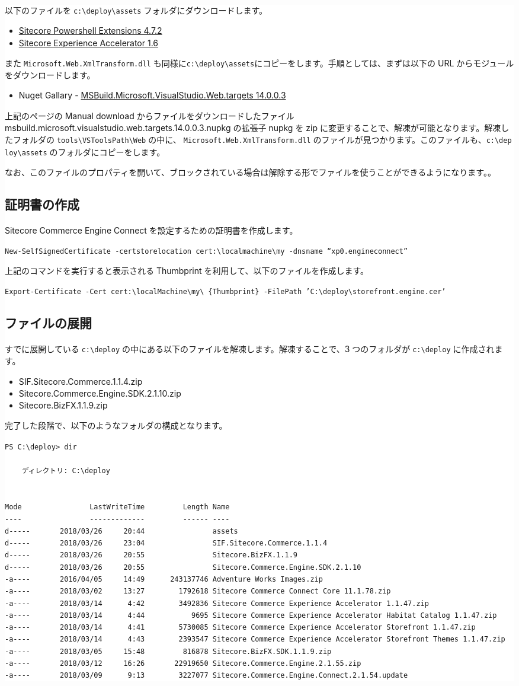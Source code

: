 以下のファイルを `c:\deploy\assets` フォルダにダウンロードします。
* [Sitecore Powershell Extensions 4.7.2](https://marketplace.sitecore.net/en/Modules/Sitecore_PowerShell_console.aspx)
* [Sitecore Experience Accelerator 1.6](https://dev.sitecore.net/Downloads/Sitecore_Experience_Accelerator/16/Sitecore_Experience_Accelerator_16_Initial_Release.aspx)

また `Microsoft.Web.XmlTransform.dll` も同様に`c:\deploy\assets`にコピーをします。手順としては、まずは以下の URL からモジュールをダウンロードします。

* Nuget Gallary - [MSBuild.Microsoft.VisualStudio.Web.targets 14.0.0.3](https://www.nuget.org/packages/MSBuild.Microsoft.VisualStudio.Web.targets/) 

上記のページの Manual download からファイルをダウンロードしたファイル msbuild.microsoft.visualstudio.web.targets.14.0.0.3.nupkg の拡張子 nupkg を zip に変更することで、解凍が可能となります。解凍したフォルダの `tools\VSToolsPath\Web` の中に、 `Microsoft.Web.XmlTransform.dll` のファイルが見つかります。このファイルも、`c:\deploy\assets` のフォルダにコピーをします。

なお、このファイルのプロパティを開いて、ブロックされている場合は解除する形でファイルを使うことができるようになります。。

## 証明書の作成

Sitecore Commerce Engine Connect を設定するための証明書を作成します。

```
New-SelfSignedCertificate -certstorelocation cert:\localmachine\my -dnsname “xp0.engineconnect”
```

上記のコマンドを実行すると表示される Thumbprint を利用して、以下のファイルを作成します。

```
Export-Certificate -Cert cert:\localMachine\my\ {Thumbprint} -FilePath ’C:\deploy\storefront.engine.cer’
```

## ファイルの展開

すでに展開している `c:\deploy` の中にある以下のファイルを解凍します。解凍することで、3 つのフォルダが  `c:\deploy` に作成されます。

* SIF.Sitecore.Commerce.1.1.4.zip
* Sitecore.Commerce.Engine.SDK.2.1.10.zip
* Sitecore.BizFX.1.1.9.zip


完了した段階で、以下のようなフォルダの構成となります。

```
PS C:\deploy> dir

    ディレクトリ: C:\deploy


Mode                LastWriteTime         Length Name
----                -------------         ------ ----
d-----       2018/03/26     20:44                assets
d-----       2018/03/26     23:04                SIF.Sitecore.Commerce.1.1.4
d-----       2018/03/26     20:55                Sitecore.BizFX.1.1.9
d-----       2018/03/26     20:55                Sitecore.Commerce.Engine.SDK.2.1.10
-a----       2016/04/05     14:49      243137746 Adventure Works Images.zip
-a----       2018/03/02     13:27        1792618 Sitecore Commerce Connect Core 11.1.78.zip
-a----       2018/03/14      4:42        3492836 Sitecore Commerce Experience Accelerator 1.1.47.zip
-a----       2018/03/14      4:44           9695 Sitecore Commerce Experience Accelerator Habitat Catalog 1.1.47.zip
-a----       2018/03/14      4:41        5730085 Sitecore Commerce Experience Accelerator Storefront 1.1.47.zip
-a----       2018/03/14      4:43        2393547 Sitecore Commerce Experience Accelerator Storefront Themes 1.1.47.zip
-a----       2018/03/05     15:48         816878 Sitecore.BizFX.SDK.1.1.9.zip
-a----       2018/03/12     16:26       22919650 Sitecore.Commerce.Engine.2.1.55.zip
-a----       2018/03/09      9:13        3227077 Sitecore.Commerce.Engine.Connect.2.1.54.update
```